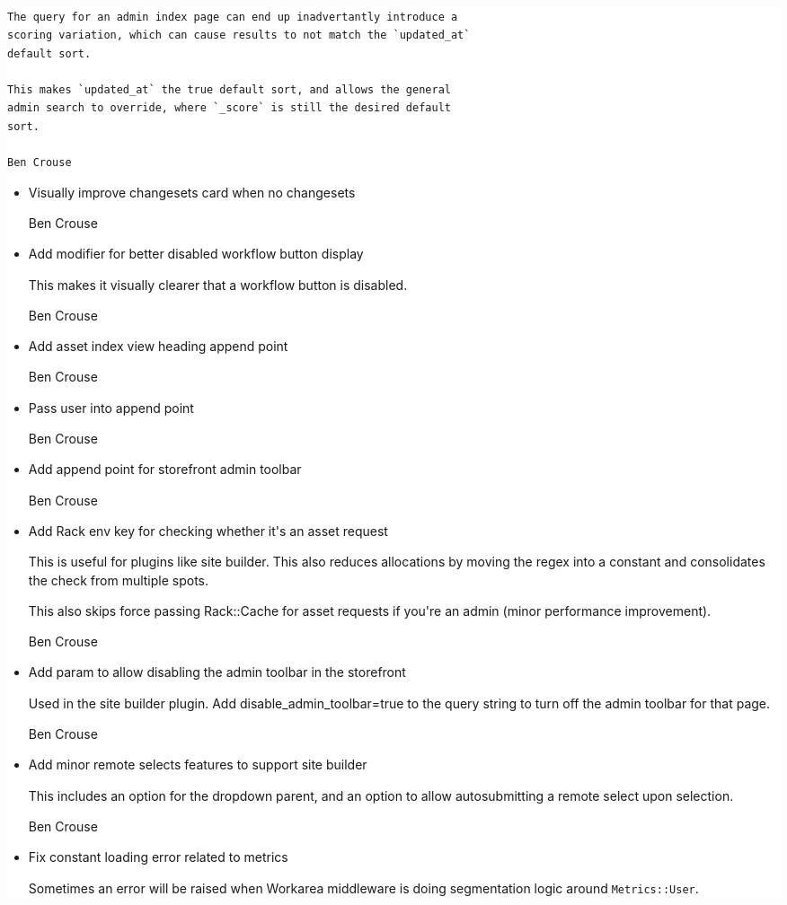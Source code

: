     The query for an admin index page can end up inadvertantly introduce a
    scoring variation, which can cause results to not match the `updated_at`
    default sort.

    This makes `updated_at` the true default sort, and allows the general
    admin search to override, where `_score` is still the desired default
    sort.

    Ben Crouse

*   Visually improve changesets card when no changesets


    Ben Crouse

*   Add modifier for better disabled workflow button display

    This makes it visually clearer that a workflow button is disabled.

    Ben Crouse

*   Add asset index view heading append point


    Ben Crouse

*   Pass user into append point


    Ben Crouse

*   Add append point for storefront admin toolbar


    Ben Crouse

*   Add Rack env key for checking whether it's an asset request

    This is useful for plugins like site builder. This also reduces
    allocations by moving the regex into a constant and consolidates the
    check from multiple spots.

    This also skips force passing Rack::Cache for asset requests if you're
    an admin (minor performance improvement).

    Ben Crouse

*   Add param to allow disabling the admin toolbar in the storefront

    Used in the site builder plugin. Add disable_admin_toolbar=true to the
    query string to turn off the admin toolbar for that page.

    Ben Crouse

*   Add minor remote selects features to support site builder

    This includes an option for the dropdown parent, and an option to allow
    autosubmitting a remote select upon selection.

    Ben Crouse

*   Fix constant loading error related to metrics

    Sometimes an error will be raised when Workarea middleware is doing
    segmentation logic around `Metrics::User`.
